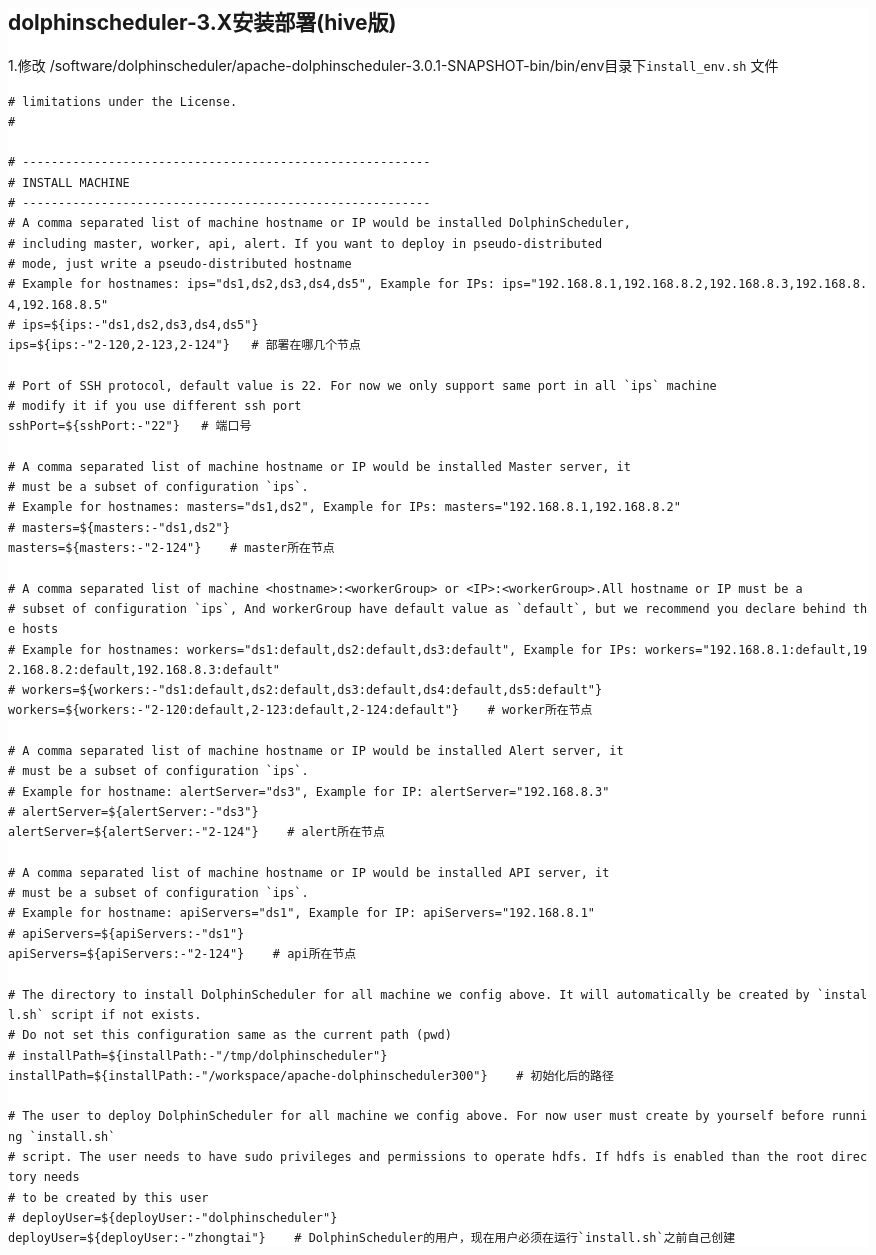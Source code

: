 ## dolphinscheduler-3.X安装部署(hive版)

1.修改 /software/dolphinscheduler/apache-dolphinscheduler-3.0.1-SNAPSHOT-bin/bin/env目录下`install_env.sh` 文件

```shell
# limitations under the License.
#

# ---------------------------------------------------------
# INSTALL MACHINE
# ---------------------------------------------------------
# A comma separated list of machine hostname or IP would be installed DolphinScheduler,
# including master, worker, api, alert. If you want to deploy in pseudo-distributed
# mode, just write a pseudo-distributed hostname
# Example for hostnames: ips="ds1,ds2,ds3,ds4,ds5", Example for IPs: ips="192.168.8.1,192.168.8.2,192.168.8.3,192.168.8.4,192.168.8.5"
# ips=${ips:-"ds1,ds2,ds3,ds4,ds5"}
ips=${ips:-"2-120,2-123,2-124"}   # 部署在哪几个节点

# Port of SSH protocol, default value is 22. For now we only support same port in all `ips` machine
# modify it if you use different ssh port
sshPort=${sshPort:-"22"}   # 端口号

# A comma separated list of machine hostname or IP would be installed Master server, it
# must be a subset of configuration `ips`.
# Example for hostnames: masters="ds1,ds2", Example for IPs: masters="192.168.8.1,192.168.8.2"
# masters=${masters:-"ds1,ds2"}
masters=${masters:-"2-124"}    # master所在节点

# A comma separated list of machine <hostname>:<workerGroup> or <IP>:<workerGroup>.All hostname or IP must be a
# subset of configuration `ips`, And workerGroup have default value as `default`, but we recommend you declare behind the hosts
# Example for hostnames: workers="ds1:default,ds2:default,ds3:default", Example for IPs: workers="192.168.8.1:default,192.168.8.2:default,192.168.8.3:default"
# workers=${workers:-"ds1:default,ds2:default,ds3:default,ds4:default,ds5:default"}
workers=${workers:-"2-120:default,2-123:default,2-124:default"}    # worker所在节点

# A comma separated list of machine hostname or IP would be installed Alert server, it
# must be a subset of configuration `ips`.
# Example for hostname: alertServer="ds3", Example for IP: alertServer="192.168.8.3"
# alertServer=${alertServer:-"ds3"}
alertServer=${alertServer:-"2-124"}    # alert所在节点

# A comma separated list of machine hostname or IP would be installed API server, it
# must be a subset of configuration `ips`.
# Example for hostname: apiServers="ds1", Example for IP: apiServers="192.168.8.1"
# apiServers=${apiServers:-"ds1"}
apiServers=${apiServers:-"2-124"}    # api所在节点

# The directory to install DolphinScheduler for all machine we config above. It will automatically be created by `install.sh` script if not exists.
# Do not set this configuration same as the current path (pwd)
# installPath=${installPath:-"/tmp/dolphinscheduler"}
installPath=${installPath:-"/workspace/apache-dolphinscheduler300"}    # 初始化后的路径

# The user to deploy DolphinScheduler for all machine we config above. For now user must create by yourself before running `install.sh`
# script. The user needs to have sudo privileges and permissions to operate hdfs. If hdfs is enabled than the root directory needs
# to be created by this user
# deployUser=${deployUser:-"dolphinscheduler"}
deployUser=${deployUser:-"zhongtai"}    # DolphinScheduler的用户，现在用户必须在运行`install.sh`之前自己创建
```